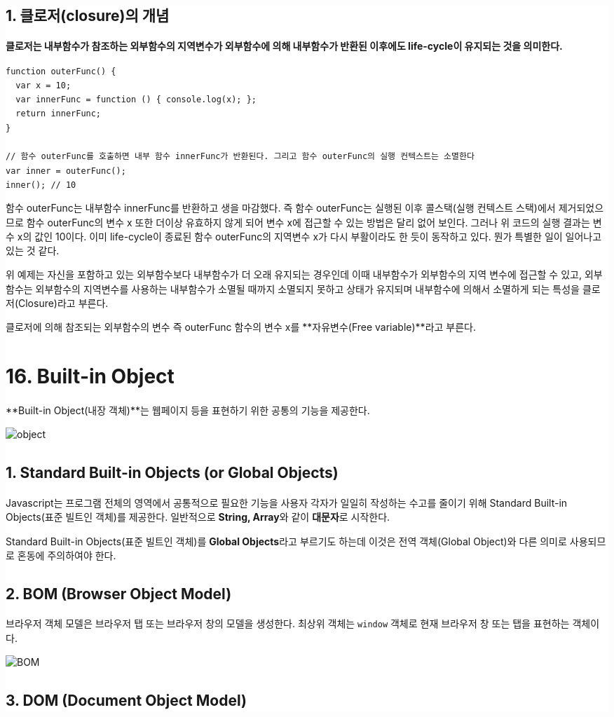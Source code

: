 ## 1. 클로저(closure)의 개념

**클로저는 내부함수가 참조하는 외부함수의 지역변수가 외부함수에 의해 내부함수가 반환된 이후에도 life-cycle이 유지되는 것을 의미한다.**

```
function outerFunc() {
  var x = 10;
  var innerFunc = function () { console.log(x); };
  return innerFunc;
}

// 함수 outerFunc를 호출하면 내부 함수 innerFunc가 반환된다. 그리고 함수 outerFunc의 실행 컨텍스트는 소멸한다
var inner = outerFunc();
inner(); // 10
```

함수 outerFunc는 내부함수 innerFunc를 반환하고 생을 마감했다. 즉 함수 outerFunc는 실행된 이후 콜스택(실행 컨텍스트 스택)에서 제거되었으므로 함수 outerFunc의 변수 x 또한 더이상 유효하지 않게 되어 변수 x에 접근할 수 있는 방법은 달리 없어 보인다. 그러나 위 코드의 실행 결과는 변수 x의 값인 10이다. 이미 life-cycle이 종료된 함수 outerFunc의 지역변수 x가 다시 부활이라도 한 듯이 동작하고 있다. 뭔가 특별한 일이 일어나고 있는 것 같다.

위 예제는 자신을 포함하고 있는 외부함수보다 내부함수가 더 오래 유지되는 경우인데 이때 내부함수가 외부함수의 지역 변수에 접근할 수 있고, 외부함수는 외부함수의 지역변수를 사용하는 내부함수가 소멸될 때까지 소멸되지 못하고 상태가 유지되며 내부함수에 의해서 소멸하게 되는 특성을 클로저(Closure)라고 부른다.

클로저에 의해 참조되는 외부함수의 변수 즉 outerFunc 함수의 변수 x를 **자유변수(Free variable)**라고 부른다.



# 16. Built-in Object

**Built-in Object(내장 객체)**는 웹페이지 등을 표현하기 위한 공통의 기능을 제공한다. 

 ![object](/Users/mac/Documents/dev/BreakWeek/object.png)



## 1. Standard Built-in Objects (or Global Objects)

Javascript는 프로그램 전체의 영역에서 공통적으로 필요한 기능을 사용자 각자가 일일히 작성하는 수고를 줄이기 위해 Standard Built-in Objects(표준 빌트인 객체)를 제공한다. 일반적으로 **String, Array**와 같이 **대문자**로 시작한다.

Standard Built-in Objects(표준 빌트인 객체)를 **Global Objects**라고 부르기도 하는데 이것은 전역 객체(Global Object)와 다른 의미로 사용되므로 혼동에 주의하여야 한다.



## 2. BOM (Browser Object Model)

브라우저 객체 모델은 브라우저 탭 또는 브라우저 창의 모델을 생성한다. 최상위 객체는 `window` 객체로 현재 브라우저 창 또는 탭을 표현하는 객체이다. 

![BOM](/Users/mac/Documents/dev/BreakWeek/BOM.png)



## 3. DOM (Document Object Model)
